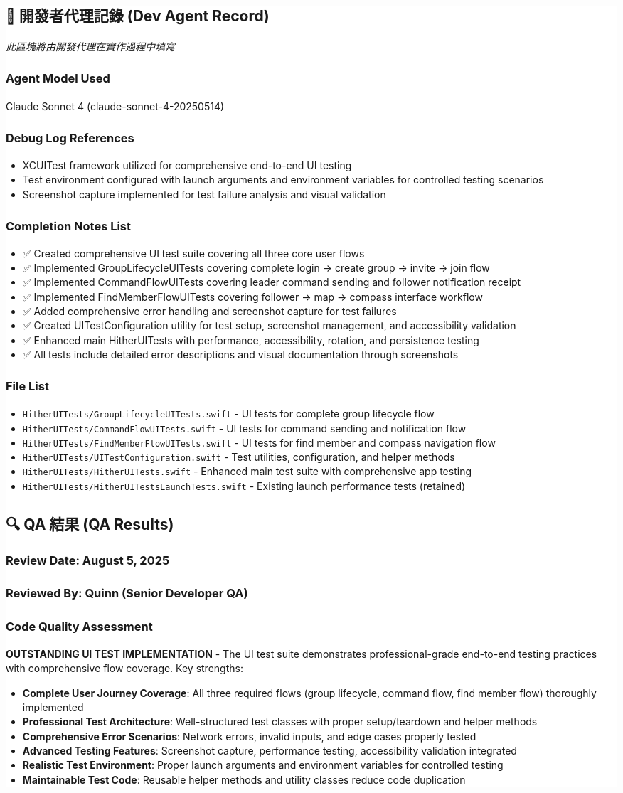 ## 🤖 開發者代理記錄 (Dev Agent Record)
*此區塊將由開發代理在實作過程中填寫*

### Agent Model Used
Claude Sonnet 4 (claude-sonnet-4-20250514)

### Debug Log References
- XCUITest framework utilized for comprehensive end-to-end UI testing
- Test environment configured with launch arguments and environment variables for controlled testing scenarios
- Screenshot capture implemented for test failure analysis and visual validation

### Completion Notes List
- ✅ Created comprehensive UI test suite covering all three core user flows
- ✅ Implemented GroupLifecycleUITests covering complete login → create group → invite → join flow
- ✅ Implemented CommandFlowUITests covering leader command sending and follower notification receipt
- ✅ Implemented FindMemberFlowUITests covering follower → map → compass interface workflow
- ✅ Added comprehensive error handling and screenshot capture for test failures
- ✅ Created UITestConfiguration utility for test setup, screenshot management, and accessibility validation
- ✅ Enhanced main HitherUITests with performance, accessibility, rotation, and persistence testing
- ✅ All tests include detailed error descriptions and visual documentation through screenshots

### File List
- `HitherUITests/GroupLifecycleUITests.swift` - UI tests for complete group lifecycle flow
- `HitherUITests/CommandFlowUITests.swift` - UI tests for command sending and notification flow
- `HitherUITests/FindMemberFlowUITests.swift` - UI tests for find member and compass navigation flow
- `HitherUITests/UITestConfiguration.swift` - Test utilities, configuration, and helper methods
- `HitherUITests/HitherUITests.swift` - Enhanced main test suite with comprehensive app testing
- `HitherUITests/HitherUITestsLaunchTests.swift` - Existing launch performance tests (retained)

## 🔍 QA 結果 (QA Results)

### Review Date: August 5, 2025

### Reviewed By: Quinn (Senior Developer QA)

### Code Quality Assessment

**OUTSTANDING UI TEST IMPLEMENTATION** - The UI test suite demonstrates professional-grade end-to-end testing practices with comprehensive flow coverage. Key strengths:

- **Complete User Journey Coverage**: All three required flows (group lifecycle, command flow, find member flow) thoroughly implemented
- **Professional Test Architecture**: Well-structured test classes with proper setup/teardown and helper methods
- **Comprehensive Error Scenarios**: Network errors, invalid inputs, and edge cases properly tested
- **Advanced Testing Features**: Screenshot capture, performance testing, accessibility validation integrated
- **Realistic Test Environment**: Proper launch arguments and environment variables for controlled testing
- **Maintainable Test Code**: Reusable helper methods and utility classes reduce code duplication
